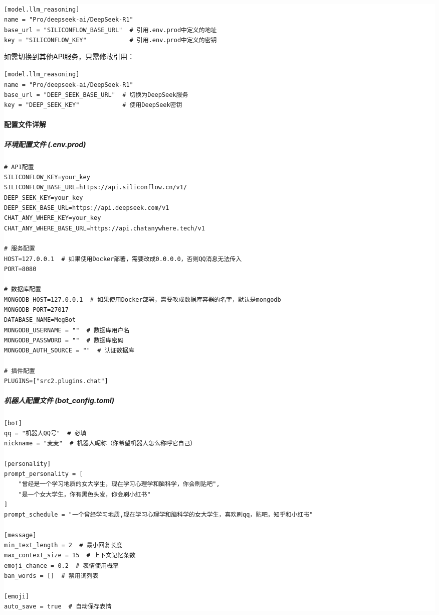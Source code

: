 ```
[model.llm_reasoning]
name = "Pro/deepseek-ai/DeepSeek-R1"
base_url = "SILICONFLOW_BASE_URL"  # 引用.env.prod中定义的地址
key = "SILICONFLOW_KEY"            # 引用.env.prod中定义的密钥
```

如需切换到其他API服务，只需修改引用：

```
[model.llm_reasoning]
name = "Pro/deepseek-ai/DeepSeek-R1"
base_url = "DEEP_SEEK_BASE_URL"  # 切换为DeepSeek服务
key = "DEEP_SEEK_KEY"            # 使用DeepSeek密钥
```

#### 配置文件详解

##### 环境配置文件 (.env.prod)

```
# API配置
SILICONFLOW_KEY=your_key
SILICONFLOW_BASE_URL=https://api.siliconflow.cn/v1/
DEEP_SEEK_KEY=your_key
DEEP_SEEK_BASE_URL=https://api.deepseek.com/v1
CHAT_ANY_WHERE_KEY=your_key
CHAT_ANY_WHERE_BASE_URL=https://api.chatanywhere.tech/v1

# 服务配置
HOST=127.0.0.1  # 如果使用Docker部署，需要改成0.0.0.0，否则QQ消息无法传入
PORT=8080

# 数据库配置
MONGODB_HOST=127.0.0.1  # 如果使用Docker部署，需要改成数据库容器的名字，默认是mongodb
MONGODB_PORT=27017
DATABASE_NAME=MegBot
MONGODB_USERNAME = ""  # 数据库用户名
MONGODB_PASSWORD = ""  # 数据库密码
MONGODB_AUTH_SOURCE = ""  # 认证数据库

# 插件配置
PLUGINS=["src2.plugins.chat"]
```

##### 机器人配置文件 (bot_config.toml)

```
[bot]
qq = "机器人QQ号"  # 必填
nickname = "麦麦"  # 机器人昵称（你希望机器人怎么称呼它自己）

[personality]
prompt_personality = [
    "曾经是一个学习地质的女大学生，现在学习心理学和脑科学，你会刷贴吧",
    "是一个女大学生，你有黑色头发，你会刷小红书"
]
prompt_schedule = "一个曾经学习地质,现在学习心理学和脑科学的女大学生，喜欢刷qq，贴吧，知乎和小红书"

[message]
min_text_length = 2  # 最小回复长度
max_context_size = 15  # 上下文记忆条数
emoji_chance = 0.2  # 表情使用概率
ban_words = []  # 禁用词列表

[emoji]
auto_save = true  # 自动保存表情
```
